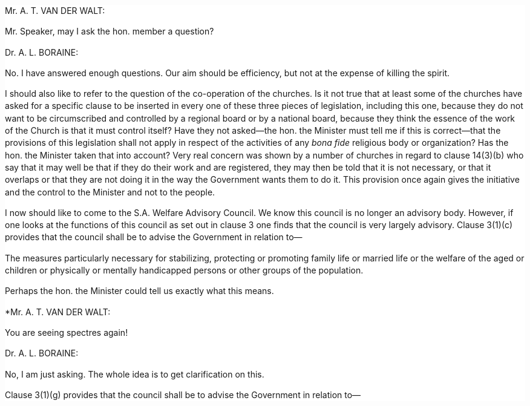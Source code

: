 </speech>

<speech by="#van_der_walt">

<from><span class="col_6893-6894" refersTo="page_0316"/>Mr. <person refersTo="hansard_za">A. T. VAN DER WALT</person>:</from>

<p>Mr. Speaker, may I ask the hon. member a question&#x003F;</p>

</speech>

<speech by="#boraine">

<from>Dr. <person refersTo="hansard_za">A. L. BORAINE</person>:</from>

<p>No. I have answered enough questions. Our aim should be efficiency, but not at the expense of killing the spirit.</p>

<p>I should also like to refer to the question of the co-operation of the churches. Is it not true that at least some of the churches have asked for a specific clause to be inserted in every one of these three pieces of legislation, including this one, because they do not want to be circumscribed and controlled by a regional board or by a national board, because they think the essence of the work of the Church is that it must control itself&#x003F; Have they not asked&#x2014;the hon. the Minister must tell me if this is correct&#x2014;that the provisions of this legislation shall not apply in respect of the activities of any <i>bona fide</i> religious body or organization&#x003F; Has the hon. the Minister taken that into account&#x003F; Very real concern was shown by a number of churches in regard to clause 14(3)(b) who say that it may well be that if they do their work and are registered, they may then be told that it is not necessary, or that it overlaps or that they are not doing it in the way the Government wants them to do it. This provision once again gives the initiative and the control to the Minister and not to the people.</p>

<p>I now should like to come to the S.A. Welfare Advisory Council. We know this council is no longer an advisory body. However, if one looks at the functions of this council as set out in clause 3 one finds that the council is very largely advisory. Clause 3(1)(c) provides that the council shall be to advise the Government in relation to&#x2014;</p>

<block name="quote">The measures particularly necessary for stabilizing, protecting or promoting family life or married life or the welfare of the aged or children or physically or mentally handicapped persons or other groups of the population.</block>

<p>Perhaps the hon. the Minister could tell us exactly what this means.</p>

</speech>

<speech by="#van_der_walt">

<from>*Mr. <person refersTo="hansard_za">A. T. VAN DER WALT</person>:</from>

<p>You are seeing spectres again!</p>

</speech>

<speech by="#boraine">

<from>Dr. <person refersTo="hansard_za">A. L. BORAINE</person>:</from>

<p>No, I am just asking. The whole idea is to get clarification on this.</p>

<p>Clause 3(1)(g) provides that the council shall be to advise the Government in relation to&#x2014;</p>
